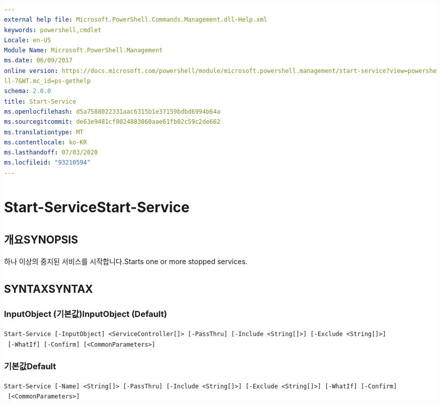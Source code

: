 ```yaml
---
external help file: Microsoft.PowerShell.Commands.Management.dll-Help.xml
keywords: powershell,cmdlet
Locale: en-US
Module Name: Microsoft.PowerShell.Management
ms.date: 06/09/2017
online version: https://docs.microsoft.com/powershell/module/microsoft.powershell.management/start-service?view=powershell-7&WT.mc_id=ps-gethelp
schema: 2.0.0
title: Start-Service
ms.openlocfilehash: d5a7588022331aac6315b1e37159bdbd6994b64a
ms.sourcegitcommit: de63e9481cf8024883060aae61fb02c59c2de662
ms.translationtype: MT
ms.contentlocale: ko-KR
ms.lasthandoff: 07/03/2020
ms.locfileid: "93210594"
---
```

# <span data-ttu-id="20d79-103">Start-Service</span><span class="sxs-lookup"><span data-stu-id="20d79-103">Start-Service</span></span>

## <span data-ttu-id="20d79-104">개요</span><span class="sxs-lookup"><span data-stu-id="20d79-104">SYNOPSIS</span></span>
<span data-ttu-id="20d79-105">하나 이상의 중지된 서비스를 시작합니다.</span><span class="sxs-lookup"><span data-stu-id="20d79-105">Starts one or more stopped services.</span></span>

## <span data-ttu-id="20d79-106">SYNTAX</span><span class="sxs-lookup"><span data-stu-id="20d79-106">SYNTAX</span></span>

### <span data-ttu-id="20d79-107">InputObject (기본값)</span><span class="sxs-lookup"><span data-stu-id="20d79-107">InputObject (Default)</span></span>

```
Start-Service [-InputObject] <ServiceController[]> [-PassThru] [-Include <String[]>] [-Exclude <String[]>]
 [-WhatIf] [-Confirm] [<CommonParameters>]
```

### <span data-ttu-id="20d79-108">기본값</span><span class="sxs-lookup"><span data-stu-id="20d79-108">Default</span></span>

```
Start-Service [-Name] <String[]> [-PassThru] [-Include <String[]>] [-Exclude <String[]>] [-WhatIf] [-Confirm]
 [<CommonParameters>]
```
